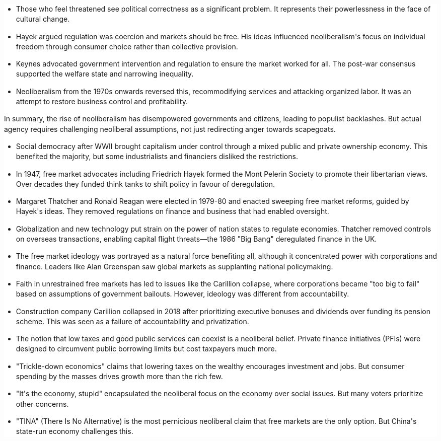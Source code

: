 - Those who feel threatened see political correctness as a significant problem. It represents their powerlessness in the face of cultural change. 

- Hayek argued regulation was coercion and markets should be free. His ideas influenced neoliberalism's focus on individual freedom through consumer choice rather than collective provision. 

- Keynes advocated government intervention and regulation to ensure the market worked for all. The post-war consensus supported the welfare state and narrowing inequality.

- Neoliberalism from the 1970s onwards reversed this, recommodifying services and attacking organized labor. It was an attempt to restore business control and profitability.

In summary, the rise of neoliberalism has disempowered governments and citizens, leading to populist backlashes. But actual agency requires challenging neoliberal assumptions, not just redirecting anger towards scapegoats.

 

- Social democracy after WWII brought capitalism under control through a mixed public and private ownership economy. This benefited the majority, but some industrialists and financiers disliked the restrictions. 

- In 1947, free market advocates including Friedrich Hayek formed the Mont Pelerin Society to promote their libertarian views. Over decades they funded think tanks to shift policy in favour of deregulation.  

- Margaret Thatcher and Ronald Reagan were elected in 1979-80 and enacted sweeping free market reforms, guided by Hayek's ideas. They removed regulations on finance and business that had enabled oversight.

- Globalization and new technology put strain on the power of nation states to regulate economies. Thatcher removed controls on overseas transactions, enabling capital flight threats—the 1986 "Big Bang" deregulated finance in the UK.  

- The free market ideology was portrayed as a natural force benefiting all, although it concentrated power with corporations and finance. Leaders like Alan Greenspan saw global markets as supplanting national policymaking.

- Faith in unrestrained free markets has led to issues like the Carillion collapse, where corporations became "too big to fail" based on assumptions of government bailouts. However, ideology was different from accountability.

 

- Construction company Carillion collapsed in 2018 after prioritizing executive bonuses and dividends over funding its pension scheme. This was seen as a failure of accountability and privatization. 

- The notion that low taxes and good public services can coexist is a neoliberal belief. Private finance initiatives (PFIs) were designed to circumvent public borrowing limits but cost taxpayers much more.

- "Trickle-down economics" claims that lowering taxes on the wealthy encourages investment and jobs. But consumer spending by the masses drives growth more than the rich few. 

- "It's the economy, stupid" encapsulated the neoliberal focus on the economy over social issues. But many voters prioritize other concerns.

- "TINA" (There Is No Alternative) is the most pernicious neoliberal claim that free markets are the only option. But China's state-run economy challenges this.
